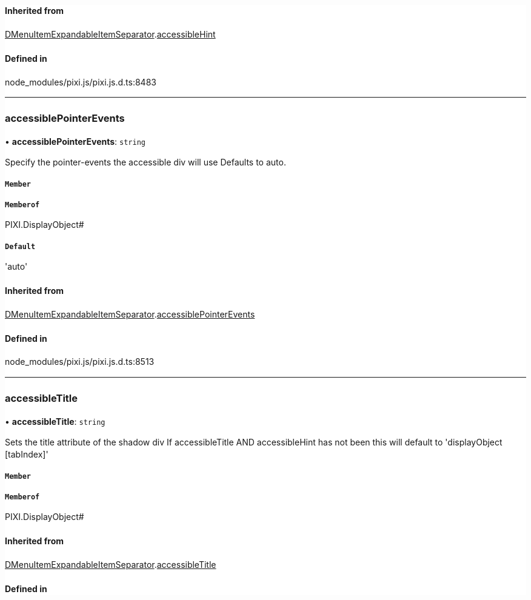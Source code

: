 #### Inherited from

[DMenuItemExpandableItemSeparator](DMenuItemExpandableItemSeparator.md).[accessibleHint](DMenuItemExpandableItemSeparator.md#accessiblehint)

#### Defined in

node_modules/pixi.js/pixi.js.d.ts:8483

___

### accessiblePointerEvents

• **accessiblePointerEvents**: `string`

Specify the pointer-events the accessible div will use
Defaults to auto.

**`Member`**

**`Memberof`**

PIXI.DisplayObject#

**`Default`**

'auto'

#### Inherited from

[DMenuItemExpandableItemSeparator](DMenuItemExpandableItemSeparator.md).[accessiblePointerEvents](DMenuItemExpandableItemSeparator.md#accessiblepointerevents)

#### Defined in

node_modules/pixi.js/pixi.js.d.ts:8513

___

### accessibleTitle

• **accessibleTitle**: `string`

Sets the title attribute of the shadow div
If accessibleTitle AND accessibleHint has not been this will default to 'displayObject [tabIndex]'

**`Member`**

**`Memberof`**

PIXI.DisplayObject#

#### Inherited from

[DMenuItemExpandableItemSeparator](DMenuItemExpandableItemSeparator.md).[accessibleTitle](DMenuItemExpandableItemSeparator.md#accessibletitle)

#### Defined in
